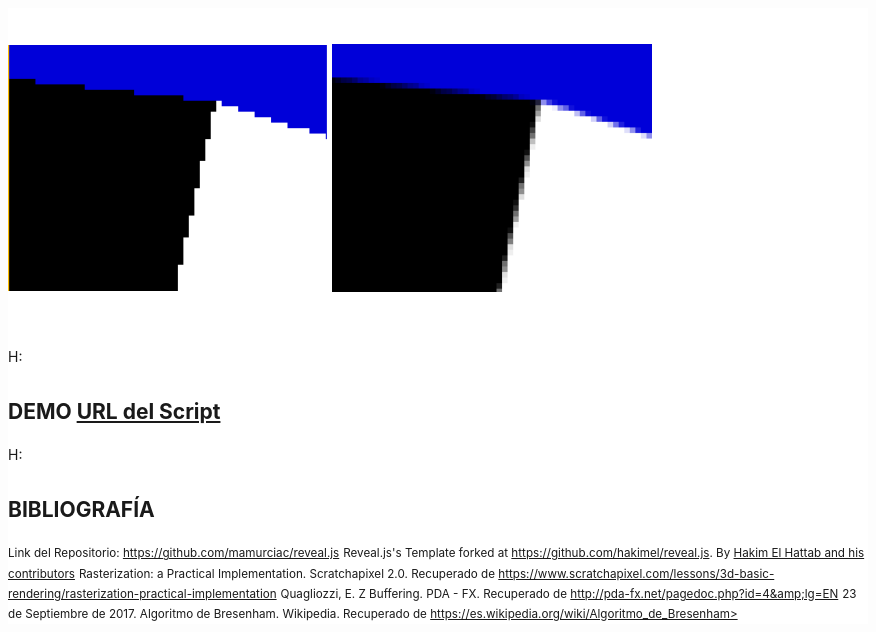 <img style="border: none;box-shadow: none;width: 320px;height:320px;top: 90%;right: -500%;" src="images/CS.png"/>  <img style="border: none;box-shadow: none;width: 320px;height:320px;top: 90%;left: 60%;" src="images/CS16.png"/>

H:

## DEMO [URL del Script](https://github.com/mamurciac/reveal.js/blob/master/sketches/mySketch.js)

<div id='mysketch_id'></div>

H:

## BIBLIOGRAFÍA

<small>Link del Repositorio: <a href="https://github.com/mamurciac/reveal.js">https://github.com/mamurciac/reveal.js</a></small>
<small>Reveal.js's Template forked at <a href="https://github.com/hakimel/reveal.js/">https://github.com/hakimel/reveal.js</a>. By <a href="http://hakim.se">Hakim El Hattab and his contributors</a></small>
<small>Rasterization: a Practical Implementation. Scratchapixel 2.0. Recuperado de <a href="https://www.scratchapixel.com/lessons/3d-basic-rendering/rasterization-practical-implementation">https://www.scratchapixel.com/lessons/3d-basic-rendering/rasterization-practical-implementation</a></small>
<small>Quagliozzi, E. Z Buffering. PDA - FX. Recuperado de <a href="http://pda-fx.net/pagedoc.php?id=4&lg=EN">http://pda-fx.net/pagedoc.php?id=4&amp;lg=EN</a></small>
<small>23 de Septiembre de 2017. Algoritmo de Bresenham. Wikipedia. Recuperado de <a href="https://es.wikipedia.org/wiki/Algoritmo_de_Bresenham">https://es.wikipedia.org/wiki/Algoritmo_de_Bresenham></a></small>
